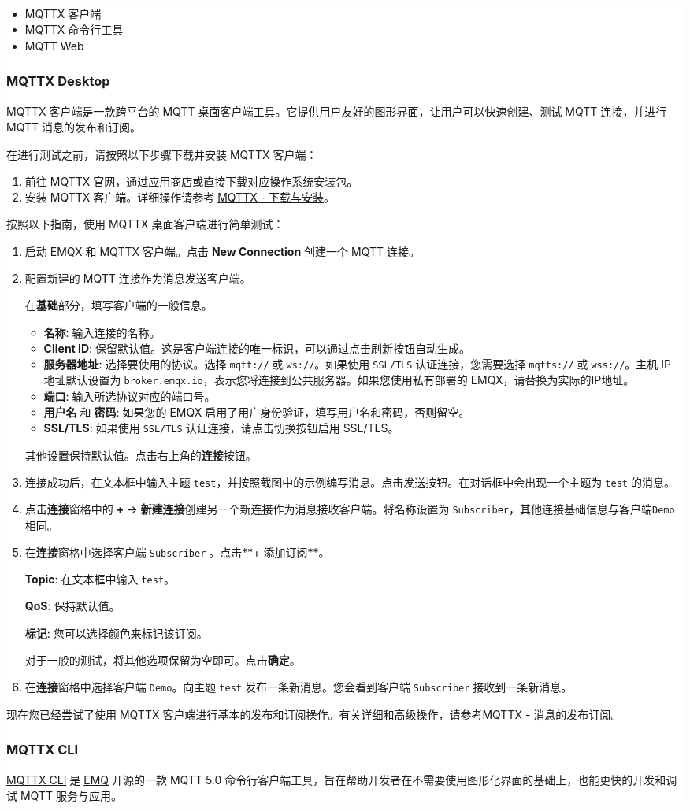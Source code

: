 - MQTTX 客户端
- MQTTX 命令行工具
- MQTT Web

### MQTTX Desktop 

MQTTX 客户端是一款跨平台的 MQTT 桌面客户端工具。它提供用户友好的图形界面，让用户可以快速创建、测试 MQTT 连接，并进行MQTT 消息的发布和订阅。

在进行测试之前，请按照以下步骤下载并安装 MQTTX 客户端：

1. 前往 [MQTTX 官网](https://mqttx.app/zh)，通过应用商店或直接下载对应操作系统安装包。
2. 安装 MQTTX 客户端。详细操作请参考 [MQTTX - 下载与安装](https://mqttx.app/zh/docs/downloading-and-installation)。

按照以下指南，使用 MQTTX 桌面客户端进行简单测试：

1. 启动 EMQX 和 MQTTX 客户端。点击 **New Connection** 创建一个 MQTT 连接。

2. 配置新建的 MQTT 连接作为消息发送客户端。

   在**基础**部分，填写客户端的一般信息。

   - **名称**: 输入连接的名称。
   - **Client ID**: 保留默认值。这是客户端连接的唯一标识，可以通过点击刷新按钮自动生成。
   - **服务器地址**: 选择要使用的协议。选择 `mqtt://` 或 `ws://`。如果使用 `SSL/TLS` 认证连接，您需要选择 `mqtts://` 或 `wss://`。主机 IP 地址默认设置为 `broker.emqx.io`，表示您将连接到公共服务器。如果您使用私有部署的 EMQX，请替换为实际的IP地址。
   - **端口**: 输入所选协议对应的端口号。
   - **用户名** 和 **密码**: 如果您的 EMQX 启用了用户身份验证，填写用户名和密码，否则留空。
   - **SSL/TLS**: 如果使用 `SSL/TLS` 认证连接，请点击切换按钮启用 SSL/TLS。

   其他设置保持默认值。点击右上角的**连接**按钮。

   

3. 连接成功后，在文本框中输入主题 `test`，并按照截图中的示例编写消息。点击发送按钮。在对话框中会出现一个主题为 `test` 的消息。

   

4. 点击**连接**窗格中的 **+** -> **新建连接**创建另一个新连接作为消息接收客户端。将名称设置为 `Subscriber`，其他连接基础信息与客户端`Demo` 相同。

5. 在**连接**窗格中选择客户端 `Subscriber` 。点击**+ 添加订阅**。

   **Topic**: 在文本框中输入 `test`。

   **QoS**: 保持默认值。

   **标记**: 您可以选择颜色来标记该订阅。

   对于一般的测试，将其他选项保留为空即可。点击**确定**。

   

6. 在**连接**窗格中选择客户端 `Demo`。向主题 `test` 发布一条新消息。您会看到客户端 `Subscriber` 接收到一条新消息。

   

现在您已经尝试了使用 MQTTX 客户端进行基本的发布和订阅操作。有关详细和高级操作，请参考[MQTTX - 消息的发布订阅](https://mqttx.app/zh/docs/get-started#消息的发布订阅)。

### MQTTX CLI 

[MQTTX CLI](https://mqttx.app/zh/cli) 是 [EMQ](https://www.emqx.com/zh) 开源的一款 MQTT 5.0 命令行客户端工具，旨在帮助开发者在不需要使用图形化界面的基础上，也能更快的开发和调试 MQTT 服务与应用。
